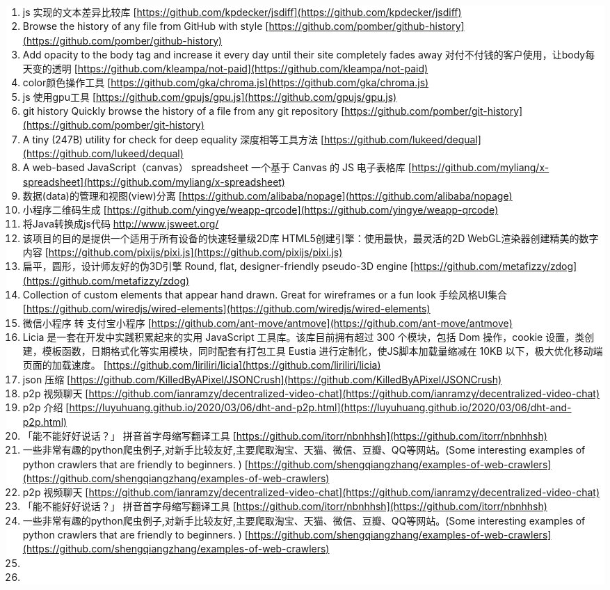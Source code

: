 1. js 实现的文本差异比较库
[https://github.com/kpdecker/jsdiff](https://github.com/kpdecker/jsdiff)
1. Browse the history of any file from GitHub with style
[https://github.com/pomber/github-history](https://github.com/pomber/github-history)
1. Add opacity to the body tag and increase it every day until their site completely fades away 对付不付钱的客户使用，让body每天变的透明
[https://github.com/kleampa/not-paid](https://github.com/kleampa/not-paid)
1. color颜色操作工具
[https://github.com/gka/chroma.js](https://github.com/gka/chroma.js)
1. js 使用gpu工具
[https://github.com/gpujs/gpu.js](https://github.com/gpujs/gpu.js)
1. git history Quickly browse the history of a file from any git repository
[https://github.com/pomber/git-history](https://github.com/pomber/git-history)
1. A tiny (247B) utility for check for deep equality 深度相等工具方法
[https://github.com/lukeed/dequal](https://github.com/lukeed/dequal)
1. A web-based JavaScript（canvas） spreadsheet  一个基于 Canvas 的 JS 电子表格库
[https://github.com/myliang/x-spreadsheet](https://github.com/myliang/x-spreadsheet)
1. 数据(data)的管理和视图(view)分离
[https://github.com/alibaba/nopage](https://github.com/alibaba/nopage)
1. 小程序二维码生成
[https://github.com/yingye/weapp-qrcode](https://github.com/yingye/weapp-qrcode)
1. 将Java转换成js代码
http://www.jsweet.org/
1. 该项目的目的是提供一个适用于所有设备的快速轻量级2D库  HTML5创建引擎：使用最快，最灵活的2D WebGL渲染器创建精美的数字内容
[https://github.com/pixijs/pixi.js](https://github.com/pixijs/pixi.js)
1. 扁平，圆形，设计师友好的伪3D引擎  Round, flat, designer-friendly pseudo-3D engine
[https://github.com/metafizzy/zdog](https://github.com/metafizzy/zdog)
1. Collection of custom elements that appear hand drawn. Great for wireframes or a fun look 手绘风格UI集合
[https://github.com/wiredjs/wired-elements](https://github.com/wiredjs/wired-elements)
1. 微信小程序 转 支付宝小程序
[https://github.com/ant-move/antmove](https://github.com/ant-move/antmove)
1. Licia 是一套在开发中实践积累起来的实用 JavaScript 工具库。该库目前拥有超过 300 个模块，包括 Dom 操作，cookie 设置，类创建，模板函数，日期格式化等实用模块，同时配套有打包工具 Eustia 进行定制化，使JS脚本加载量缩减在 10KB 以下，极大优化移动端页面的加载速度。
[https://github.com/liriliri/licia](https://github.com/liriliri/licia)
1. json 压缩
[https://github.com/KilledByAPixel/JSONCrush](https://github.com/KilledByAPixel/JSONCrush)
1. p2p 视频聊天
[https://github.com/ianramzy/decentralized-video-chat](https://github.com/ianramzy/decentralized-video-chat)
1. p2p 介绍
[https://luyuhuang.github.io/2020/03/06/dht-and-p2p.html](https://luyuhuang.github.io/2020/03/06/dht-and-p2p.html)
1. 「能不能好好说话？」 拼音首字母缩写翻译工具
[https://github.com/itorr/nbnhhsh](https://github.com/itorr/nbnhhsh)
1. 一些非常有趣的python爬虫例子,对新手比较友好,主要爬取淘宝、天猫、微信、豆瓣、QQ等网站。(Some interesting examples of python crawlers that are friendly to beginners. )
[https://github.com/shengqiangzhang/examples-of-web-crawlers](https://github.com/shengqiangzhang/examples-of-web-crawlers)
1. p2p 视频聊天
[https://github.com/ianramzy/decentralized-video-chat](https://github.com/ianramzy/decentralized-video-chat)
1. 「能不能好好说话？」 拼音首字母缩写翻译工具
[https://github.com/itorr/nbnhhsh](https://github.com/itorr/nbnhhsh)
1. 一些非常有趣的python爬虫例子,对新手比较友好,主要爬取淘宝、天猫、微信、豆瓣、QQ等网站。(Some interesting examples of python crawlers that are friendly to beginners. )
[https://github.com/shengqiangzhang/examples-of-web-crawlers](https://github.com/shengqiangzhang/examples-of-web-crawlers)
1.
1.
